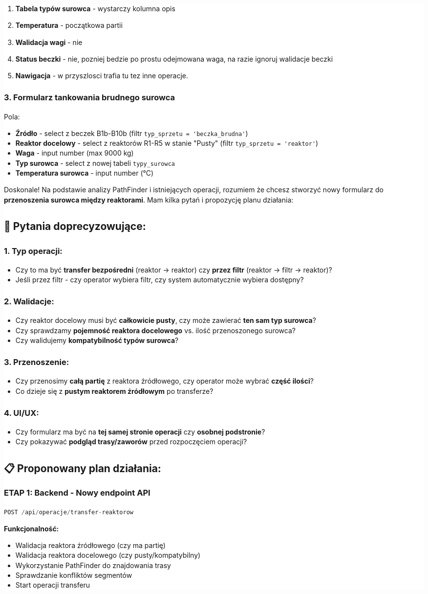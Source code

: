 

1. **Tabela typów surowca** - wystarczy kolumna opis

2. **Temperatura** - początkowa partii

3. **Walidacja wagi** - nie

4. **Status beczki** - nie, pozniej bedzie po prostu odejmowana waga, na razie ignoruj walidacje beczki

5. **Nawigacja** - w przyszlosci trafia tu tez inne operacje.




### 3. **Formularz tankowania brudnego surowca**
Pola:
- **Źródło** - select z beczek B1b-B10b (filtr `typ_sprzetu = 'beczka_brudna'`)
- **Reaktor docelowy** - select z reaktorów R1-R5 w stanie "Pusty" (filtr `typ_sprzetu = 'reaktor'`)
- **Waga** - input number (max 9000 kg)
- **Typ surowca** - select z nowej tabeli `typy_surowca`
- **Temperatura surowca** - input number (°C)

Doskonale! Na podstawie analizy PathFinder i istniejących operacji, rozumiem że chcesz stworzyć nowy formularz do **przenoszenia surowca między reaktorami**. Mam kilka pytań i propozycję planu działania:

## 🤔 **Pytania doprecyzowujące:**

### **1. Typ operacji:**
- Czy to ma być **transfer bezpośredni** (reaktor → reaktor) czy **przez filtr** (reaktor → filtr → reaktor)?
- Jeśli przez filtr - czy operator wybiera filtr, czy system automatycznie wybiera dostępny?

### **2. Walidacje:**
- Czy reaktor docelowy musi być **całkowicie pusty**, czy może zawierać **ten sam typ surowca**?
- Czy sprawdzamy **pojemność reaktora docelowego** vs. ilość przenoszonego surowca?
- Czy walidujemy **kompatybilność typów surowca**?

### **3. Przenoszenie:**
- Czy przenosimy **całą partię** z reaktora źródłowego, czy operator może wybrać **część ilości**?
- Co dzieje się z **pustym reaktorem źródłowym** po transferze?

### **4. UI/UX:**
- Czy formularz ma być na **tej samej stronie operacji** czy **osobnej podstronie**?
- Czy pokazywać **podgląd trasy/zaworów** przed rozpoczęciem operacji?

## 📋 **Proponowany plan działania:**

### **ETAP 1: Backend - Nowy endpoint API**
```python
POST /api/operacje/transfer-reaktorow
```
**Funkcjonalność:**
- Walidacja reaktora źródłowego (czy ma partię)
- Walidacja reaktora docelowego (czy pusty/kompatybilny)
- Wykorzystanie PathFinder do znajdowania trasy
- Sprawdzanie konfliktów segmentów
- Start operacji transferu
